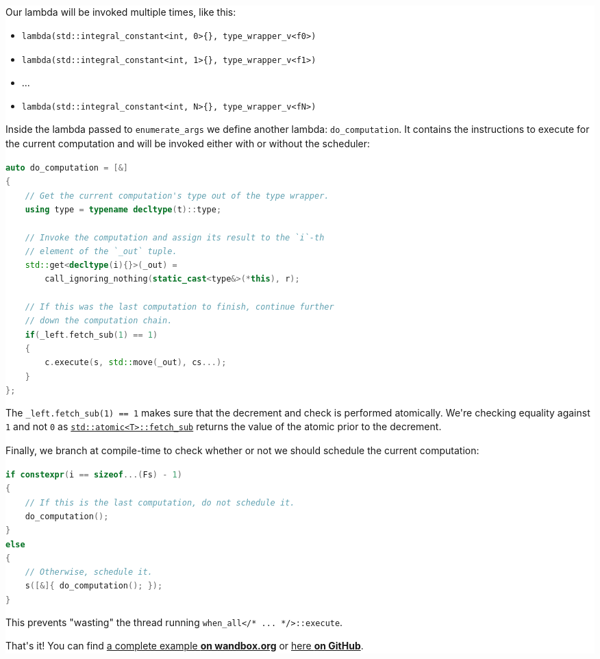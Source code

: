Our lambda will be invoked multiple times, like this:

* `lambda(std::integral_constant<int, 0>{}, type_wrapper_v<f0>)`

* `lambda(std::integral_constant<int, 1>{}, type_wrapper_v<f1>)`

* ...

* `lambda(std::integral_constant<int, N>{}, type_wrapper_v<fN>)`

Inside the lambda passed to `enumerate_args` we define another lambda: `do_computation`. It contains the instructions to execute for the current computation and will be invoked either with or without the scheduler:

```cpp
auto do_computation = [&]
{
    // Get the current computation's type out of the type wrapper.
    using type = typename decltype(t)::type;

    // Invoke the computation and assign its result to the `i`-th
    // element of the `_out` tuple.
    std::get<decltype(i){}>(_out) =
        call_ignoring_nothing(static_cast<type&>(*this), r);

    // If this was the last computation to finish, continue further
    // down the computation chain.
    if(_left.fetch_sub(1) == 1)
    {
        c.execute(s, std::move(_out), cs...);
    }
};
```

The `_left.fetch_sub(1) == 1` makes sure that the decrement and check is performed atomically. We're checking equality against `1` and not `0` as [`std::atomic<T>::fetch_sub`](https://en.cppreference.com/w/cpp/atomic/atomic/fetch_sub) returns the value of the atomic prior to the decrement.

Finally, we branch at compile-time to check whether or not we should schedule the current computation:

```cpp
if constexpr(i == sizeof...(Fs) - 1)
{
    // If this is the last computation, do not schedule it.
    do_computation();
}
else
{
    // Otherwise, schedule it.
    s([&]{ do_computation(); });
}
```

This prevents "wasting" the thread running `when_all</* ... */>::execute`.

That's it! You can find [a complete example **on wandbox.org**](https://wandbox.org/permlink/5zbMAT8z5r7sWBCF) or [here **on GitHub**](https://github.com/SuperV1234/vittorioromeo.info/blob/master/extra/zeroalloc_continuations/p2_parallel.cpp).
